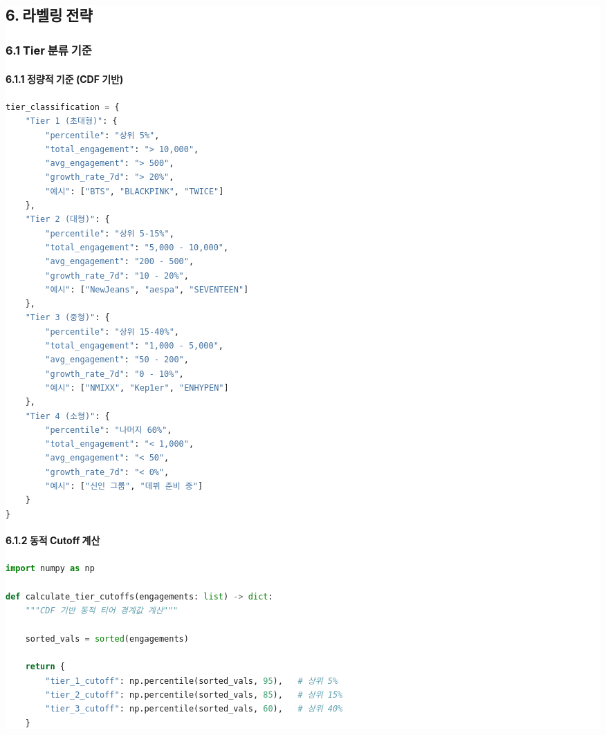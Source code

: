 
## 6. 라벨링 전략

### 6.1 Tier 분류 기준

#### 6.1.1 정량적 기준 (CDF 기반)
```python
tier_classification = {
    "Tier 1 (초대형)": {
        "percentile": "상위 5%",
        "total_engagement": "> 10,000",
        "avg_engagement": "> 500",
        "growth_rate_7d": "> 20%",
        "예시": ["BTS", "BLACKPINK", "TWICE"]
    },
    "Tier 2 (대형)": {
        "percentile": "상위 5-15%",
        "total_engagement": "5,000 - 10,000",
        "avg_engagement": "200 - 500",
        "growth_rate_7d": "10 - 20%",
        "예시": ["NewJeans", "aespa", "SEVENTEEN"]
    },
    "Tier 3 (중형)": {
        "percentile": "상위 15-40%",
        "total_engagement": "1,000 - 5,000",
        "avg_engagement": "50 - 200",
        "growth_rate_7d": "0 - 10%",
        "예시": ["NMIXX", "Kep1er", "ENHYPEN"]
    },
    "Tier 4 (소형)": {
        "percentile": "나머지 60%",
        "total_engagement": "< 1,000",
        "avg_engagement": "< 50",
        "growth_rate_7d": "< 0%",
        "예시": ["신인 그룹", "데뷔 준비 중"]
    }
}
```

#### 6.1.2 동적 Cutoff 계산
```python
import numpy as np

def calculate_tier_cutoffs(engagements: list) -> dict:
    """CDF 기반 동적 티어 경계값 계산"""
    
    sorted_vals = sorted(engagements)
    
    return {
        "tier_1_cutoff": np.percentile(sorted_vals, 95),   # 상위 5%
        "tier_2_cutoff": np.percentile(sorted_vals, 85),   # 상위 15%
        "tier_3_cutoff": np.percentile(sorted_vals, 60),   # 상위 40%
    }
```
